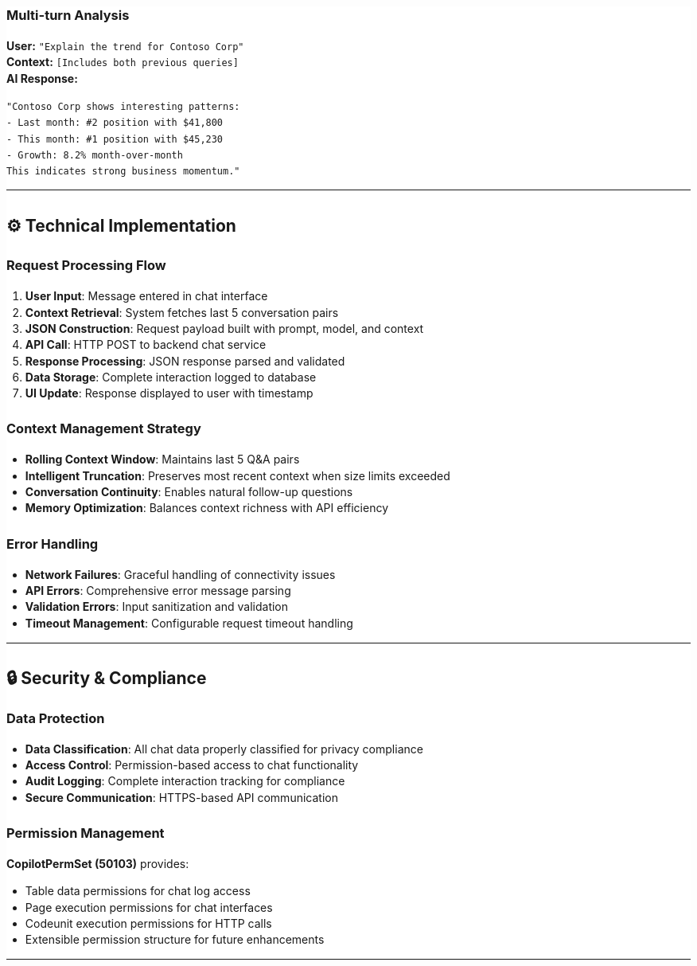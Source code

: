 ### **Multi-turn Analysis**
**User:** `"Explain the trend for Contoso Corp"`  
**Context:** `[Includes both previous queries]`  
**AI Response:** 
```
"Contoso Corp shows interesting patterns:
- Last month: #2 position with $41,800
- This month: #1 position with $45,230
- Growth: 8.2% month-over-month
This indicates strong business momentum."
```

---

## ⚙️ Technical Implementation

### **Request Processing Flow**
1. **User Input**: Message entered in chat interface
2. **Context Retrieval**: System fetches last 5 conversation pairs
3. **JSON Construction**: Request payload built with prompt, model, and context
4. **API Call**: HTTP POST to backend chat service
5. **Response Processing**: JSON response parsed and validated
6. **Data Storage**: Complete interaction logged to database
7. **UI Update**: Response displayed to user with timestamp

### **Context Management Strategy**
- **Rolling Context Window**: Maintains last 5 Q&A pairs
- **Intelligent Truncation**: Preserves most recent context when size limits exceeded
- **Conversation Continuity**: Enables natural follow-up questions
- **Memory Optimization**: Balances context richness with API efficiency

### **Error Handling**
- **Network Failures**: Graceful handling of connectivity issues
- **API Errors**: Comprehensive error message parsing
- **Validation Errors**: Input sanitization and validation
- **Timeout Management**: Configurable request timeout handling

---

## 🔒 Security & Compliance

### **Data Protection**
- **Data Classification**: All chat data properly classified for privacy compliance
- **Access Control**: Permission-based access to chat functionality
- **Audit Logging**: Complete interaction tracking for compliance
- **Secure Communication**: HTTPS-based API communication

### **Permission Management**
**CopilotPermSet (50103)** provides:
- Table data permissions for chat log access
- Page execution permissions for chat interfaces
- Codeunit execution permissions for HTTP calls
- Extensible permission structure for future enhancements

---